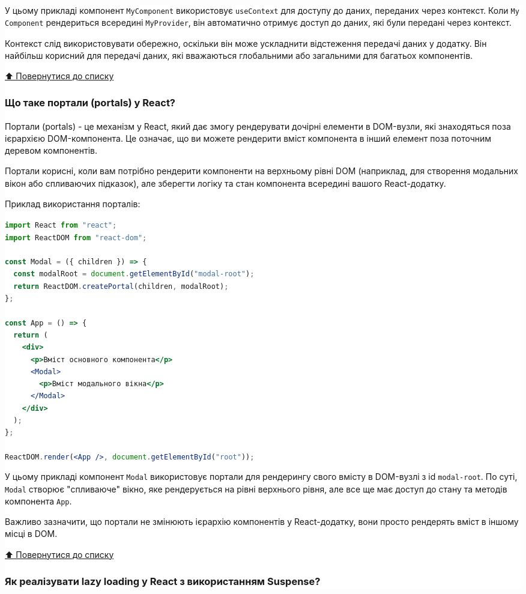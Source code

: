 У цьому прикладі компонент `MyComponent` використовує `useContext` для доступу до даних, переданих через контекст. Коли `MyComponent` рендериться всередині `MyProvider`, він автоматично отримує доступ до даних, які були передані через контекст.

Контекст слід використовувати обережно, оскільки він може ускладнити відстеження передачі даних у додатку. Він найбільш корисний для передачі даних, які вважаються глобальними або загальними для багатьох компонентів.

[⬆ Повернутися до списку](#список-запитань)

### Що таке портали (portals) у React?

Портали (portals) - це механізм у React, який дає змогу рендерувати дочірні елементи в DOM-вузли, які знаходяться поза ієрархією DOM-компонента. Це означає, що ви можете рендерити вміст компонента в інший елемент поза поточним деревом компонентів.

Портали корисні, коли вам потрібно рендерити компоненти на верхньому рівні DOM (наприклад, для створення модальних вікон або спливаючих підказок), але зберегти логіку та стан компонента всередині вашого React-додатку.

Приклад використання порталів:

```jsx
import React from "react";
import ReactDOM from "react-dom";

const Modal = ({ children }) => {
  const modalRoot = document.getElementById("modal-root");
  return ReactDOM.createPortal(children, modalRoot);
};

const App = () => {
  return (
    <div>
      <p>Вміст основного компонента</p>
      <Modal>
        <p>Вміст модального вікна</p>
      </Modal>
    </div>
  );
};

ReactDOM.render(<App />, document.getElementById("root"));
```

У цьому прикладі компонент `Modal` використовує портали для рендерингу свого вмісту в DOM-вузлі з id `modal-root`. По суті, `Modal` створює "спливаюче" вікно, яке рендерується на рівні верхнього рівня, але все ще має доступ до стану та методів компонента `App`.

Важливо зазначити, що портали не змінюють ієрархію компонентів у React-додатку, вони просто рендерять вміст в іншому місці в DOM.

[⬆ Повернутися до списку](#список-запитань)

### Як реалізувати lazy loading у React з використанням Suspense?
